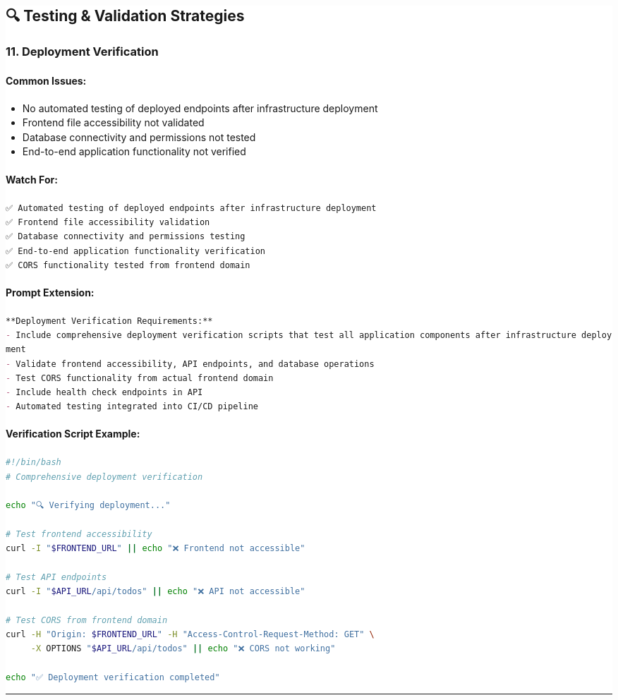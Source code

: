 
## 🔍 **Testing & Validation Strategies**

### **11. Deployment Verification**

#### **Common Issues:**
- No automated testing of deployed endpoints after infrastructure deployment
- Frontend file accessibility not validated
- Database connectivity and permissions not tested
- End-to-end application functionality not verified

#### **Watch For:**
```markdown
✅ Automated testing of deployed endpoints after infrastructure deployment
✅ Frontend file accessibility validation
✅ Database connectivity and permissions testing
✅ End-to-end application functionality verification
✅ CORS functionality tested from frontend domain
```

#### **Prompt Extension:**
```markdown
**Deployment Verification Requirements:**
- Include comprehensive deployment verification scripts that test all application components after infrastructure deployment
- Validate frontend accessibility, API endpoints, and database operations
- Test CORS functionality from actual frontend domain
- Include health check endpoints in API
- Automated testing integrated into CI/CD pipeline
```

#### **Verification Script Example:**
```bash
#!/bin/bash
# Comprehensive deployment verification

echo "🔍 Verifying deployment..."

# Test frontend accessibility
curl -I "$FRONTEND_URL" || echo "❌ Frontend not accessible"

# Test API endpoints
curl -I "$API_URL/api/todos" || echo "❌ API not accessible"

# Test CORS from frontend domain
curl -H "Origin: $FRONTEND_URL" -H "Access-Control-Request-Method: GET" \
     -X OPTIONS "$API_URL/api/todos" || echo "❌ CORS not working"

echo "✅ Deployment verification completed"
```

---
